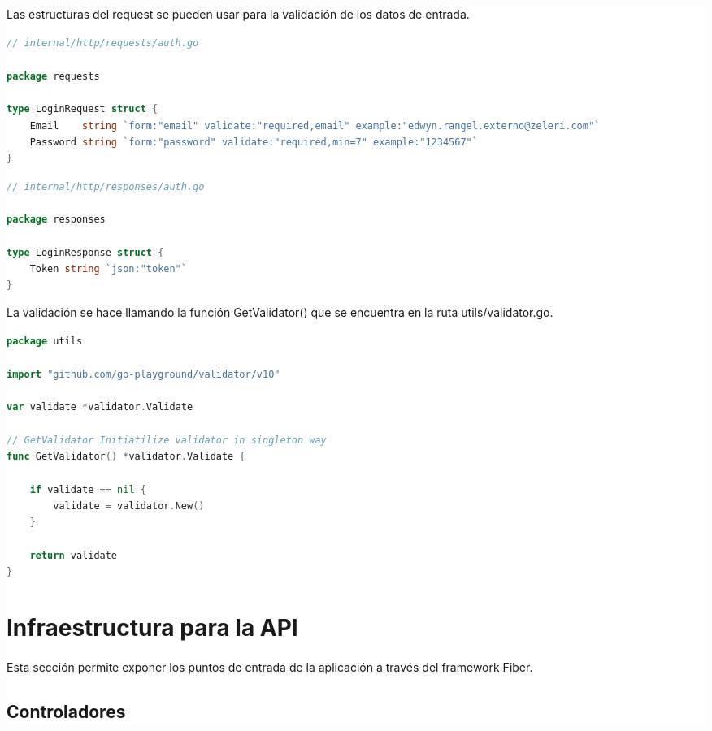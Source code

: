 Las estructuras del request se pueden usar para la validación de los datos de entrada.

```Go
// internal/http/requests/auth.go

package requests

type LoginRequest struct {
	Email    string `form:"email" validate:"required,email" example:"edwyn.rangel.externo@zeleri.com"`
	Password string `form:"password" validate:"required,min=7" example:"1234567"`
}
```

```Go
// internal/http/responses/auth.go

package responses

type LoginResponse struct {
	Token string `json:"token"`
}

```

La validación se hace llamando la función GetValidator() que se encuentra en la ruta utils/validator.go.

```Go
package utils

import "github.com/go-playground/validator/v10"

var validate *validator.Validate

// GetValidator Initiatilize validator in singleton way
func GetValidator() *validator.Validate {

	if validate == nil {
		validate = validator.New()
	}

	return validate
}

```

# Infraestructura para la API

Esta sección permite exponer los puntos de entrada de la aplicación a través del framework Fiber.

## Controladores
